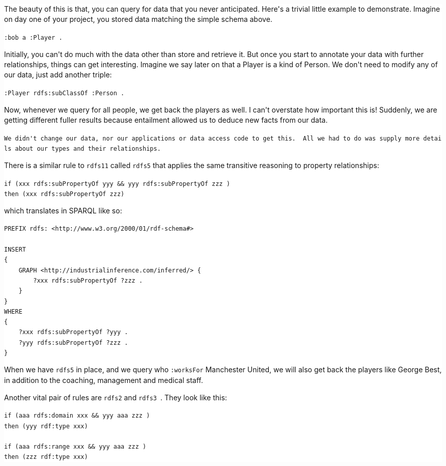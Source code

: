 The beauty of this is that, you can query for data that you never anticipated. Here's a trivial little example to demonstrate. Imagine on day one of your project, you stored data matching the simple schema above.

```
:bob a :Player .
```

Initially, you can't do much with the data other than store and retrieve it. But once you start to annotate your data with further relationships, things can get interesting. Imagine we say later on that a Player is a kind of Person. We don't need to modify any of our data, just add another triple:

```
:Player rdfs:subClassOf :Person .
```

Now, whenever we query for all people, we get back the players as well. I can't overstate how important this is! Suddenly, we are getting different fuller results because entailment allowed us to deduce new facts from our data.

``` {.wp-block-verse}
We didn't change our data, nor our applications or data access code to get this.  All we had to do was supply more details about our types and their relationships.
```

There is a similar rule to  `rdfs11` called  `rdfs5` that applies the same transitive reasoning to property relationships:

```
if (xxx rdfs:subPropertyOf yyy && yyy rdfs:subPropertyOf zzz )
then (xxx rdfs:subPropertyOf zzz)
```

which translates in SPARQL like so:

```
PREFIX rdfs: <http://www.w3.org/2000/01/rdf-schema#>

INSERT
{
    GRAPH <http://industrialinference.com/inferred/> {
        ?xxx rdfs:subPropertyOf ?zzz .
    }
}
WHERE
{
    ?xxx rdfs:subPropertyOf ?yyy .
    ?yyy rdfs:subPropertyOf ?zzz .
}
```

When we have  `rdfs5` in place, and we query who  `:worksFor` Manchester United, we will also get back the players like George Best, in addition to the coaching, management and medical staff.

Another vital pair of rules are  `rdfs2` and  `rdfs3 `. They look like this:

```
if (aaa rdfs:domain xxx && yyy aaa zzz )
then (yyy rdf:type xxx)

if (aaa rdfs:range xxx && yyy aaa zzz )
then (zzz rdf:type xxx)
```
